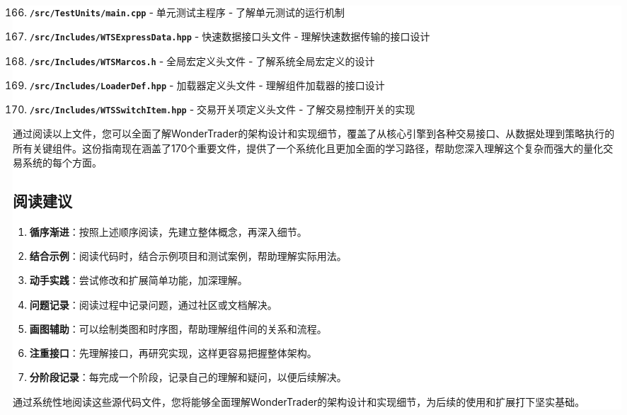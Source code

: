 166. **`/src/TestUnits/main.cpp`**
    - 单元测试主程序
    - 了解单元测试的运行机制

167. **`/src/Includes/WTSExpressData.hpp`**
    - 快速数据接口头文件
    - 理解快速数据传输的接口设计

168. **`/src/Includes/WTSMarcos.h`**
    - 全局宏定义头文件
    - 了解系统全局宏定义的设计

169. **`/src/Includes/LoaderDef.hpp`**
    - 加载器定义头文件
    - 理解组件加载器的接口设计

170. **`/src/Includes/WTSSwitchItem.hpp`**
    - 交易开关项定义头文件
    - 了解交易控制开关的实现

通过阅读以上文件，您可以全面了解WonderTrader的架构设计和实现细节，覆盖了从核心引擎到各种交易接口、从数据处理到策略执行的所有关键组件。这份指南现在涵盖了170个重要文件，提供了一个系统化且更加全面的学习路径，帮助您深入理解这个复杂而强大的量化交易系统的每个方面。

## 阅读建议

1. **循序渐进**：按照上述顺序阅读，先建立整体概念，再深入细节。

2. **结合示例**：阅读代码时，结合示例项目和测试案例，帮助理解实际用法。

3. **动手实践**：尝试修改和扩展简单功能，加深理解。

4. **问题记录**：阅读过程中记录问题，通过社区或文档解决。

5. **画图辅助**：可以绘制类图和时序图，帮助理解组件间的关系和流程。

6. **注重接口**：先理解接口，再研究实现，这样更容易把握整体架构。

7. **分阶段记录**：每完成一个阶段，记录自己的理解和疑问，以便后续解决。

通过系统性地阅读这些源代码文件，您将能够全面理解WonderTrader的架构设计和实现细节，为后续的使用和扩展打下坚实基础。
